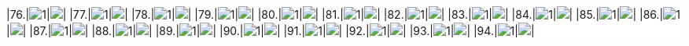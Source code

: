 |76.|![1](https://github.com/PatternHouse/guidelines/blob/main/patterns/alphabetic/alphabeticpattern76.PNG)|<a href="https://github.com/PatternHouse/CPlusPlus-PatternHouse/issues/194"><img align="" width="80px" src="https://github.com/PatternHouse/Join_PatternHouse/blob/main/assets/contribute-button.png" /></a>|
|77.|![1](https://github.com/PatternHouse/guidelines/blob/main/patterns/alphabetic/alphabeticpattern77.PNG)|<a href="https://github.com/PatternHouse/CPlusPlus-PatternHouse/issues/195"><img align="" width="80px" src="https://github.com/PatternHouse/Join_PatternHouse/blob/main/assets/contribute-button.png" /></a>|
|78.|![1](https://github.com/PatternHouse/guidelines/blob/main/patterns/alphabetic/alphabeticpattern78.PNG)|<a href="https://github.com/PatternHouse/CPlusPlus-PatternHouse/issues/196"><img align="" width="80px" src="https://github.com/PatternHouse/Join_PatternHouse/blob/main/assets/contribute-button.png" /></a>|
|79.|![1](https://github.com/PatternHouse/guidelines/blob/main/patterns/alphabetic/alphabeticpattern79.PNG)|<a href="https://github.com/PatternHouse/CPlusPlus-PatternHouse/issues/197"><img align="" width="80px" src="https://github.com/PatternHouse/Join_PatternHouse/blob/main/assets/contribute-button.png" /></a>|
|80.|![1](https://github.com/PatternHouse/guidelines/blob/main/patterns/alphabetic/alphabeticpattern80.PNG)|<a href="https://github.com/PatternHouse/CPlusPlus-PatternHouse/issues/197"><img align="" width="80px" src="https://github.com/PatternHouse/Join_PatternHouse/blob/main/assets/contribute-button.png" /></a>|
|81.|![1](https://github.com/PatternHouse/guidelines/blob/main/patterns/alphabetic/alphabeticpattern81.PNG)|<a href="https://github.com/PatternHouse/CPlusPlus-PatternHouse/issues/198"><img align="" width="80px" src="https://github.com/PatternHouse/Join_PatternHouse/blob/main/assets/contribute-button.png" /></a>|
|82.|![1](https://github.com/PatternHouse/guidelines/blob/main/patterns/alphabetic/alphabeticpattern82.PNG)|<a href="https://github.com/PatternHouse/CPlusPlus-PatternHouse/issues/199"><img align="" width="80px" src="https://github.com/PatternHouse/Join_PatternHouse/blob/main/assets/contribute-button.png" /></a>|
|83.|![1](https://github.com/PatternHouse/guidelines/blob/main/patterns/alphabetic/alphabeticpattern83.PNG)|<a href="https://github.com/PatternHouse/CPlusPlus-PatternHouse/issues/200"><img align="" width="80px" src="https://github.com/PatternHouse/Join_PatternHouse/blob/main/assets/contribute-button.png" /></a>|
|84.|![1](https://github.com/PatternHouse/guidelines/blob/main/patterns/alphabetic/alphabeticpattern84.PNG)|<a href="https://github.com/PatternHouse/CPlusPlus-PatternHouse/issues/201"><img align="" width="80px" src="https://github.com/PatternHouse/Join_PatternHouse/blob/main/assets/contribute-button.png" /></a>|
|85.|![1](https://github.com/PatternHouse/guidelines/blob/main/patterns/alphabetic/alphabeticpattern85.PNG)|<a href="https://github.com/PatternHouse/CPlusPlus-PatternHouse/issues/202"><img align="" width="80px" src="https://github.com/PatternHouse/Join_PatternHouse/blob/main/assets/contribute-button.png" /></a>|
|86.|![1](https://github.com/PatternHouse/guidelines/blob/main/patterns/alphabetic/alphabeticpattern86.PNG)|<a href="https://github.com/PatternHouse/CPlusPlus-PatternHouse/issues/203"><img align="" width="80px" src="https://github.com/PatternHouse/Join_PatternHouse/blob/main/assets/contribute-button.png" /></a>|
|87.|![1](https://github.com/PatternHouse/guidelines/blob/main/patterns/alphabetic/alphabeticpattern87.PNG)|<a href="https://github.com/PatternHouse/CPlusPlus-PatternHouse/issues/204"><img align="" width="80px" src="https://github.com/PatternHouse/Join_PatternHouse/blob/main/assets/contribute-button.png" /></a>|
|88.|![1](https://github.com/PatternHouse/guidelines/blob/main/patterns/alphabetic/alphabeticpattern88.PNG)|<a href="https://github.com/PatternHouse/CPlusPlus-PatternHouse/issues/205"><img align="" width="80px" src="https://github.com/PatternHouse/Join_PatternHouse/blob/main/assets/contribute-button.png" /></a>|
|89.|![1](https://github.com/PatternHouse/guidelines/blob/main/patterns/alphabetic/alphabeticpattern89.PNG)|<a href="https://github.com/PatternHouse/CPlusPlus-PatternHouse/issues/206"><img align="" width="80px" src="https://github.com/PatternHouse/Join_PatternHouse/blob/main/assets/contribute-button.png" /></a>|
|90.|![1](https://github.com/PatternHouse/guidelines/blob/main/patterns/alphabetic/alphabeticpattern90.PNG)|<a href="https://github.com/PatternHouse/CPlusPlus-PatternHouse/issues/207"><img align="" width="80px" src="https://github.com/PatternHouse/Join_PatternHouse/blob/main/assets/contribute-button.png" /></a>|
|91.|![1](https://github.com/PatternHouse/guidelines/blob/main/patterns/alphabetic/alphabeticpattern91.PNG)|<a href="https://github.com/PatternHouse/CPlusPlus-PatternHouse/issues/208"><img align="" width="80px" src="https://github.com/PatternHouse/Join_PatternHouse/blob/main/assets/contribute-button.png" /></a>|
|92.|![1](https://github.com/PatternHouse/guidelines/blob/main/patterns/alphabetic/alphabeticpattern92.PNG)|<a href="https://github.com/PatternHouse/CPlusPlus-PatternHouse/issues/209"><img align="" width="80px" src="https://github.com/PatternHouse/Join_PatternHouse/blob/main/assets/contribute-button.png" /></a>|
|93.|![1](https://github.com/PatternHouse/guidelines/blob/main/patterns/alphabetic/alphabeticpattern93.PNG)|<a href="https://github.com/PatternHouse/CPlusPlus-PatternHouse/issues/210"><img align="" width="80px" src="https://github.com/PatternHouse/Join_PatternHouse/blob/main/assets/contribute-button.png" /></a>|
|94.|![1](https://github.com/PatternHouse/guidelines/blob/main/patterns/alphabetic/alphabeticpattern94.PNG)|<a href="https://github.com/PatternHouse/CPlusPlus-PatternHouse/issues/211"><img align="" width="80px" src="https://github.com/PatternHouse/Join_PatternHouse/blob/main/assets/contribute-button.png" /></a>|